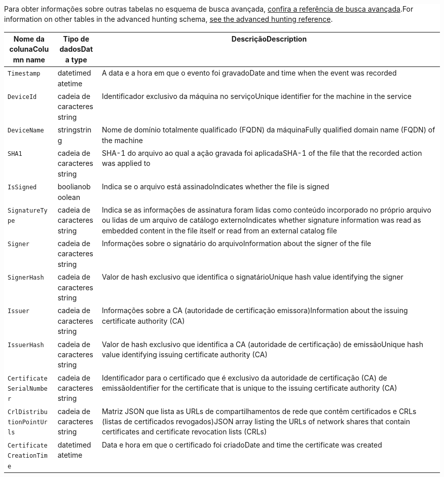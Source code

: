 <span data-ttu-id="b56bc-109">Para obter informações sobre outras tabelas no esquema de busca avançada, [confira a referência de busca avançada](advanced-hunting-schema-tables.md).</span><span class="sxs-lookup"><span data-stu-id="b56bc-109">For information on other tables in the advanced hunting schema, [see the advanced hunting reference](advanced-hunting-schema-tables.md).</span></span>

| <span data-ttu-id="b56bc-110">Nome da coluna</span><span class="sxs-lookup"><span data-stu-id="b56bc-110">Column name</span></span> | <span data-ttu-id="b56bc-111">Tipo de dados</span><span class="sxs-lookup"><span data-stu-id="b56bc-111">Data type</span></span> | <span data-ttu-id="b56bc-112">Descrição</span><span class="sxs-lookup"><span data-stu-id="b56bc-112">Description</span></span> |
|-------------|-----------|-------------|
| `Timestamp` | <span data-ttu-id="b56bc-113">datetime</span><span class="sxs-lookup"><span data-stu-id="b56bc-113">datetime</span></span> | <span data-ttu-id="b56bc-114">A data e a hora em que o evento foi gravado</span><span class="sxs-lookup"><span data-stu-id="b56bc-114">Date and time when the event was recorded</span></span> |
| `DeviceId` | <span data-ttu-id="b56bc-115">cadeia de caracteres</span><span class="sxs-lookup"><span data-stu-id="b56bc-115">string</span></span> | <span data-ttu-id="b56bc-116">Identificador exclusivo da máquina no serviço</span><span class="sxs-lookup"><span data-stu-id="b56bc-116">Unique identifier for the machine in the service</span></span> |
| `DeviceName` | <span data-ttu-id="b56bc-117">string</span><span class="sxs-lookup"><span data-stu-id="b56bc-117">string</span></span> | <span data-ttu-id="b56bc-118">Nome de domínio totalmente qualificado (FQDN) da máquina</span><span class="sxs-lookup"><span data-stu-id="b56bc-118">Fully qualified domain name (FQDN) of the machine</span></span> |
| `SHA1` | <span data-ttu-id="b56bc-119">cadeia de caracteres</span><span class="sxs-lookup"><span data-stu-id="b56bc-119">string</span></span> | <span data-ttu-id="b56bc-120">SHA-1 do arquivo ao qual a ação gravada foi aplicada</span><span class="sxs-lookup"><span data-stu-id="b56bc-120">SHA-1 of the file that the recorded action was applied to</span></span> |
| `IsSigned` | <span data-ttu-id="b56bc-121">booliano</span><span class="sxs-lookup"><span data-stu-id="b56bc-121">boolean</span></span> | <span data-ttu-id="b56bc-122">Indica se o arquivo está assinado</span><span class="sxs-lookup"><span data-stu-id="b56bc-122">Indicates whether the file is signed</span></span> |
| `SignatureType` | <span data-ttu-id="b56bc-123">cadeia de caracteres</span><span class="sxs-lookup"><span data-stu-id="b56bc-123">string</span></span> | <span data-ttu-id="b56bc-124">Indica se as informações de assinatura foram lidas como conteúdo incorporado no próprio arquivo ou lidas de um arquivo de catálogo externo</span><span class="sxs-lookup"><span data-stu-id="b56bc-124">Indicates whether signature information was read as embedded content in the file itself or read from an external catalog file</span></span> |
| `Signer` | <span data-ttu-id="b56bc-125">cadeia de caracteres</span><span class="sxs-lookup"><span data-stu-id="b56bc-125">string</span></span> | <span data-ttu-id="b56bc-126">Informações sobre o signatário do arquivo</span><span class="sxs-lookup"><span data-stu-id="b56bc-126">Information about the signer of the file</span></span> |
| `SignerHash` | <span data-ttu-id="b56bc-127">cadeia de caracteres</span><span class="sxs-lookup"><span data-stu-id="b56bc-127">string</span></span> | <span data-ttu-id="b56bc-128">Valor de hash exclusivo que identifica o signatário</span><span class="sxs-lookup"><span data-stu-id="b56bc-128">Unique hash value identifying the signer</span></span> |
| `Issuer` | <span data-ttu-id="b56bc-129">cadeia de caracteres</span><span class="sxs-lookup"><span data-stu-id="b56bc-129">string</span></span> | <span data-ttu-id="b56bc-130">Informações sobre a CA (autoridade de certificação emissora)</span><span class="sxs-lookup"><span data-stu-id="b56bc-130">Information about the issuing certificate authority (CA)</span></span> |
| `IssuerHash` | <span data-ttu-id="b56bc-131">cadeia de caracteres</span><span class="sxs-lookup"><span data-stu-id="b56bc-131">string</span></span> | <span data-ttu-id="b56bc-132">Valor de hash exclusivo que identifica a CA (autoridade de certificação) de emissão</span><span class="sxs-lookup"><span data-stu-id="b56bc-132">Unique hash value identifying issuing certificate authority (CA)</span></span> |
| `CertificateSerialNumber` | <span data-ttu-id="b56bc-133">cadeia de caracteres</span><span class="sxs-lookup"><span data-stu-id="b56bc-133">string</span></span> | <span data-ttu-id="b56bc-134">Identificador para o certificado que é exclusivo da autoridade de certificação (CA) de emissão</span><span class="sxs-lookup"><span data-stu-id="b56bc-134">Identifier for the certificate that is unique to the issuing certificate authority (CA)</span></span> |
| `CrlDistributionPointUrls` | <span data-ttu-id="b56bc-135">cadeia de caracteres</span><span class="sxs-lookup"><span data-stu-id="b56bc-135">string</span></span> |  <span data-ttu-id="b56bc-136">Matriz JSON que lista as URLs de compartilhamentos de rede que contêm certificados e CRLs (listas de certificados revogados)</span><span class="sxs-lookup"><span data-stu-id="b56bc-136">JSON array listing the URLs of network shares that contain certificates and certificate revocation lists (CRLs)</span></span> |
| `CertificateCreationTime` | <span data-ttu-id="b56bc-137">datetime</span><span class="sxs-lookup"><span data-stu-id="b56bc-137">datetime</span></span> | <span data-ttu-id="b56bc-138">Data e hora em que o certificado foi criado</span><span class="sxs-lookup"><span data-stu-id="b56bc-138">Date and time the certificate was created</span></span> |
